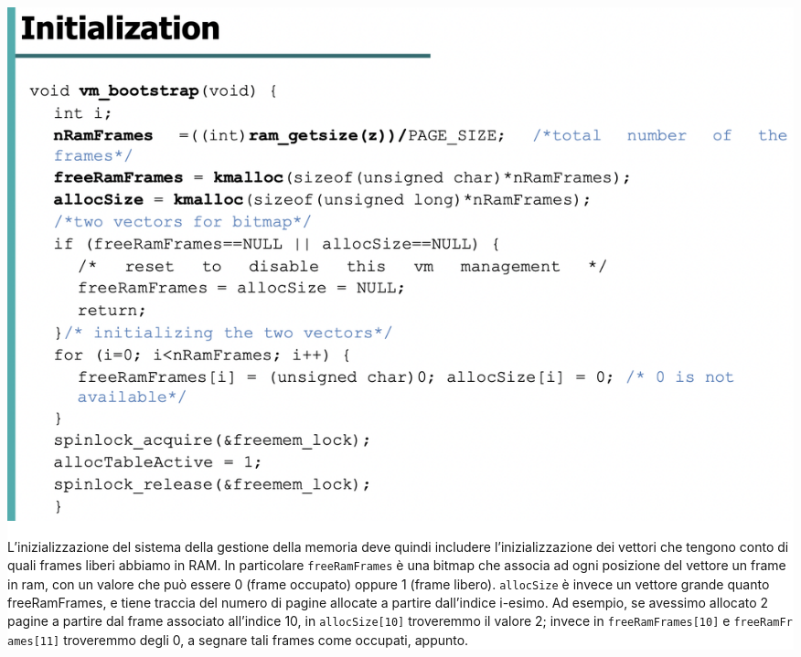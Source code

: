 ![Untitled](../imgs/OS161MM-Untitled%2028.png)

L’inizializzazione del sistema della gestione della memoria deve quindi includere l’inizializzazione dei vettori che tengono conto di quali frames liberi abbiamo in RAM.
In particolare `freeRamFrames` è una bitmap che associa ad ogni posizione del vettore un frame in ram, con un valore che può essere 0 (frame occupato) oppure 1 (frame libero).
`allocSize` è invece un vettore grande quanto freeRamFrames, e tiene traccia del numero di pagine allocate a partire dall’indice i-esimo.
Ad esempio, se avessimo allocato 2 pagine a partire dal frame associato all’indice 10, in `allocSize[10]` troveremmo il valore 2; invece in `freeRamFrames[10]` e `freeRamFrames[11]` troveremmo degli 0, a segnare tali frames come occupati, appunto.
